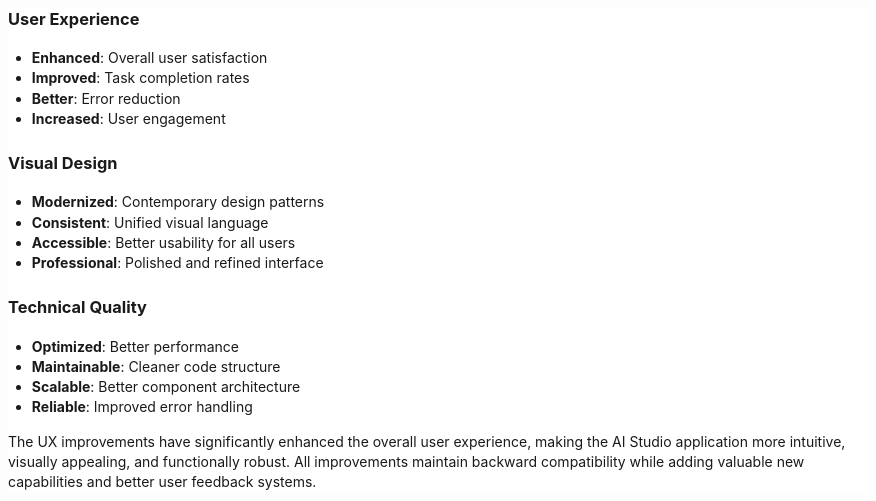 ### **User Experience**
- **Enhanced**: Overall user satisfaction
- **Improved**: Task completion rates
- **Better**: Error reduction
- **Increased**: User engagement

### **Visual Design**
- **Modernized**: Contemporary design patterns
- **Consistent**: Unified visual language
- **Accessible**: Better usability for all users
- **Professional**: Polished and refined interface

### **Technical Quality**
- **Optimized**: Better performance
- **Maintainable**: Cleaner code structure
- **Scalable**: Better component architecture
- **Reliable**: Improved error handling

The UX improvements have significantly enhanced the overall user experience, making the AI Studio application more intuitive, visually appealing, and functionally robust. All improvements maintain backward compatibility while adding valuable new capabilities and better user feedback systems. 